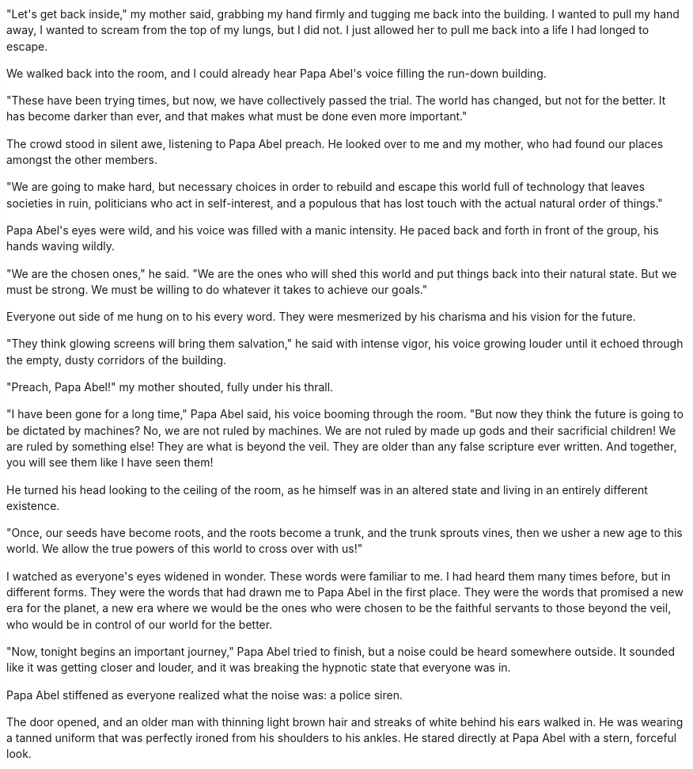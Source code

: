 "Let's get back inside," my mother said, grabbing my hand firmly and tugging me back into the building. I wanted to pull my hand away, I wanted to scream from the top of my lungs, but I did not. I just allowed her to pull me back into a life I had longed to escape.

We walked back into the room, and I could already hear Papa Abel's voice filling the run-down building.

"These have been trying times, but now, we have collectively passed the trial. The world has changed, but not for the better. It has become darker than ever, and that makes what must be done even more important."

The crowd stood in silent awe, listening to Papa Abel preach. He looked over to me and my mother, who had found our places amongst the other members.

"We are going to make hard, but necessary choices in order to rebuild and escape this world full of technology that leaves societies in ruin, politicians who act in self-interest, and a populous that has lost touch with the actual natural order of things."

Papa Abel's eyes were wild, and his voice was filled with a manic intensity. He paced back and forth in front of the group, his hands waving wildly.

"We are the chosen ones," he said. "We are the ones who will shed this world and put things back into their natural state. But we must be strong. We must be willing to do whatever it takes to achieve our goals."

Everyone out side of me hung on to his every word. They were mesmerized by his charisma and his vision for the future.

"They think glowing screens will bring them salvation," he said with intense vigor, his voice growing louder until it echoed through the empty, dusty corridors of the building.

"Preach, Papa Abel!" my mother shouted, fully under his thrall.

"I have been gone for a long time," Papa Abel said, his voice booming through the room. "But now they think the future is going to be dictated by machines? No, we are not ruled by machines. We are not ruled by made up gods and their sacrificial children! We are ruled by something else! They are what is beyond the veil. They are older than any false scripture ever written. And together, you will see them like I have seen them!

He turned his head looking to the ceiling of the room, as he himself was in an altered state and living in an entirely different existence.

"Once, our seeds have become roots, and the roots become a trunk, and the trunk sprouts vines, then we usher a new age to this world. We allow the true powers of this world to cross over with us!"

I watched as everyone's eyes widened in wonder. These words were familiar to me. I had heard them many times before, but in different forms. They were the words that had drawn me to Papa Abel in the first place. They were the words that promised a new era for the planet, a new era where we would be the ones who were chosen to be the faithful servants to those beyond the veil, who would be in control of our world for the better.

"Now, tonight begins an important journey," Papa Abel tried to finish, but a noise could be heard somewhere outside. It sounded like it was getting closer and louder, and it was breaking the hypnotic state that everyone was in.

Papa Abel stiffened as everyone realized what the noise was: a police siren.

The door opened, and an older man with thinning light brown hair and streaks of white behind his ears walked in. He was wearing a tanned uniform that was perfectly ironed from his shoulders to his ankles. He stared directly at Papa Abel with a stern, forceful look.
